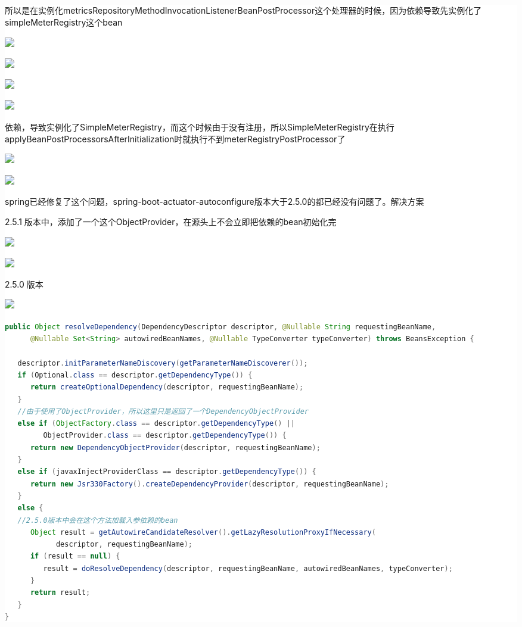 所以是在实例化metricsRepositoryMethodInvocationListenerBeanPostProcessor这个处理器的时候，因为依赖导致先实例化了simpleMeterRegistry这个bean

![](https://l8ut65fgfc.feishu.cn/space/api/box/stream/download/asynccode/?code=YmIzMjYwYzdlNTg4ODRiYWUzZDkzZTM5ZGY4NjQxMTBfTlNoRng5YWF3YkUwR1RubWlTMERVb2phVzVHU0UyNjJfVG9rZW46V3VoNmI4OHJJbzFDQ014WURndGNqYmtnbjZiXzE3MjMzNjIwNzk6MTcyMzM2NTY3OV9WNA)

![](https://l8ut65fgfc.feishu.cn/space/api/box/stream/download/asynccode/?code=NjU3N2FiYTg2ZDNjNmRhNWZiYjM0NWE5NzIyOTAzZTFfMU9iZm54MVdTeHFJMU1YblQ4VkRIVjVaaU9xMTJqTGxfVG9rZW46QkJpZWJsUmhVb2VROTF4SjVBVGM1RDZWbnNoXzE3MjMzNjIwNzk6MTcyMzM2NTY3OV9WNA)

![](https://l8ut65fgfc.feishu.cn/space/api/box/stream/download/asynccode/?code=ZGU3MDk5NTIzZjlhYzg4ZGIzY2MwY2ZkYTE1OTY5OTlfczBGWGtnc0k3QUxqTXdTcFlzNFVJT1JJWkxzcUpnNWxfVG9rZW46Vk1PM2JBM0w0b2xzczB4QTlJNWN3TEpWbktiXzE3MjMzNjIwNzk6MTcyMzM2NTY3OV9WNA)

![](https://l8ut65fgfc.feishu.cn/space/api/box/stream/download/asynccode/?code=YWEyNzJiNWEzOWI0NDExN2M3MTI4YmRkZTUyNjNlZDFfUWRaeFRKdFl0Nm15VUpzUVlJYTZLa0wyYmNRaFFTcThfVG9rZW46V09QS2JRY2FFb2VGTU14ZG13dGNSdlBTbmNnXzE3MjMzNjIwNzk6MTcyMzM2NTY3OV9WNA)

依赖，导致实例化了SimpleMeterRegistry，而这个时候由于没有注册，所以SimpleMeterRegistry在执行applyBeanPostProcessorsAfterInitialization时就执行不到meterRegistryPostProcessor了

![](https://l8ut65fgfc.feishu.cn/space/api/box/stream/download/asynccode/?code=YjNkNTk1OTgzNDczZTZlMjdhY2EwMjUxNGZmODZjYmZfQ2NEUWZBZzVYeXkzaE9aQVRrRW1JM2xyc0FvSnhHSVhfVG9rZW46TXF5WWJweVUwb1lQdW14TXZMS2NLMDNobmNrXzE3MjMzNjIwNzk6MTcyMzM2NTY3OV9WNA)

![](https://l8ut65fgfc.feishu.cn/space/api/box/stream/download/asynccode/?code=M2ZlMDhjMmM1MmZkZDg2MzRmOTNmOTk0ZTI0YTQzOGRfdVo1ZEdpMUtWVzkwUE9odVZEQlhnMUZpTkk0d3dvR0lfVG9rZW46S1k3dGJPRGJyb0NnOUV4QVVKSGNzSThqbmJlXzE3MjMzNjIwNzk6MTcyMzM2NTY3OV9WNA)

spring已经修复了这个问题，spring-boot-actuator-autoconfigure版本大于2.5.0的都已经没有问题了。解决方案

2.5.1 版本中，添加了一个这个ObjectProvider，在源头上不会立即把依赖的bean初始化完

![](https://l8ut65fgfc.feishu.cn/space/api/box/stream/download/asynccode/?code=NWQ0MTAxOTk3NTU5Mjk3YzZmNjg3NTI4ZTcyZDBlMDlfaWZubTViQTJia3ppeWpwWXpLRjdicTRFeGtEeFVsVGVfVG9rZW46RTFYcWJSTU5yb3hJc294aG11TmM1akxZbkpoXzE3MjMzNjIwNzk6MTcyMzM2NTY3OV9WNA)

![](https://l8ut65fgfc.feishu.cn/space/api/box/stream/download/asynccode/?code=MzQ5ZGUzNTllNTAzNzY1MTE5MTI2ZTMyNDc3NWRjYTVfVFJjUTVXNzVqQm9LaGU0NUNnemtUSVEwWGZxeG1LQTNfVG9rZW46TkNsNGJkbXQ4b2xyc3F4bUlFb2NNUmlobjhnXzE3MjMzNjIwNzk6MTcyMzM2NTY3OV9WNA)

2.5.0 版本

![](https://l8ut65fgfc.feishu.cn/space/api/box/stream/download/asynccode/?code=OGMzZWRiN2FiZDU1MDI3NzMyZTA4NjNiZTdkMTdjYzhfWXRmNVloMlU0WENiNm9rMjI1QW54UUd3YndYVmNEOFlfVG9rZW46T2hMQWJXSHg0b05QRGJ4NzFseGNVN3ZtbjlmXzE3MjMzNjIwNzk6MTcyMzM2NTY3OV9WNA)

```Java
public Object resolveDependency(DependencyDescriptor descriptor, @Nullable String requestingBeanName,
      @Nullable Set<String> autowiredBeanNames, @Nullable TypeConverter typeConverter) throws BeansException {

   descriptor.initParameterNameDiscovery(getParameterNameDiscoverer());
   if (Optional.class == descriptor.getDependencyType()) {
      return createOptionalDependency(descriptor, requestingBeanName);
   }
   //由于使用了ObjectProvider，所以这里只是返回了一个DependencyObjectProvider
   else if (ObjectFactory.class == descriptor.getDependencyType() ||
         ObjectProvider.class == descriptor.getDependencyType()) {
      return new DependencyObjectProvider(descriptor, requestingBeanName);
   }
   else if (javaxInjectProviderClass == descriptor.getDependencyType()) {
      return new Jsr330Factory().createDependencyProvider(descriptor, requestingBeanName);
   }
   else {
   //2.5.0版本中会在这个方法加载入参依赖的bean
      Object result = getAutowireCandidateResolver().getLazyResolutionProxyIfNecessary(
            descriptor, requestingBeanName);
      if (result == null) {
         result = doResolveDependency(descriptor, requestingBeanName, autowiredBeanNames, typeConverter);
      }
      return result;
   }
}
```
